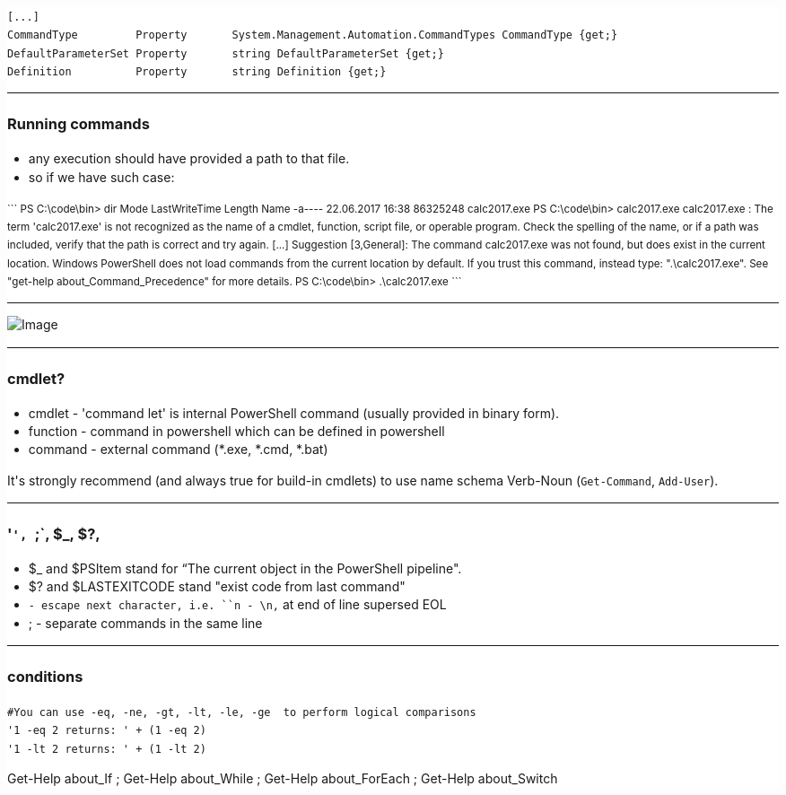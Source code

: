 ```
[...]
CommandType         Property       System.Management.Automation.CommandTypes CommandType {get;}
DefaultParameterSet Property       string DefaultParameterSet {get;}
Definition          Property       string Definition {get;}
```

---
### Running commands
- any execution should have provided a path to that file. 
- so if we have such case: 
<small>
```
PS C:\code\bin> dir
Mode                LastWriteTime         Length Name
-a----       22.06.2017     16:38       86325248 calc2017.exe
PS C:\code\bin> calc2017.exe
calc2017.exe : The term 'calc2017.exe' is not recognized as the name of a cmdlet, function, script 
file, or operable program. Check the spelling of the name, or if a path was included, verify that the 
path is correct and try again. [...] Suggestion [3,General]: The command calc2017.exe was not found, 
but does exist in the current location. Windows PowerShell does not load commands from the current 
location by default. If you trust this command, instead type: ".\calc2017.exe". See "get-help 
about_Command_Precedence" for more details.
PS C:\code\bin> .\calc2017.exe
```

</small>

---
![Image](./assets/md/assets/CommandParameters.png)

---
### cmdlet? 
- cmdlet - 'command let' is internal PowerShell command (usually provided in binary form). 
- function - command in powershell which can be defined in powershell 
- command - external command (*.exe, *.cmd, *.bat)

It's strongly recommend (and always true for build-in cmdlets) to use name schema
Verb-Noun (`Get-Command`, `Add-User`).

---
### '`', `;`, $_, $?,
- $_ and $PSItem stand for “The current object in the PowerShell pipeline".
- $? and $LASTEXITCODE stand "exist code from last command"
- ` - escape next character, i.e. ``n - \n, ` at end of line supersed EOL 
- ; - separate commands in the same line 

---
### conditions 
```
#You can use -eq, -ne, -gt, -lt, -le, -ge  to perform logical comparisons 
'1 -eq 2 returns: ' + (1 -eq 2)
'1 -lt 2 returns: ' + (1 -lt 2)
```
Get-Help about_If ; Get-Help about_While ; Get-Help about_ForEach ; Get-Help about_Switch
